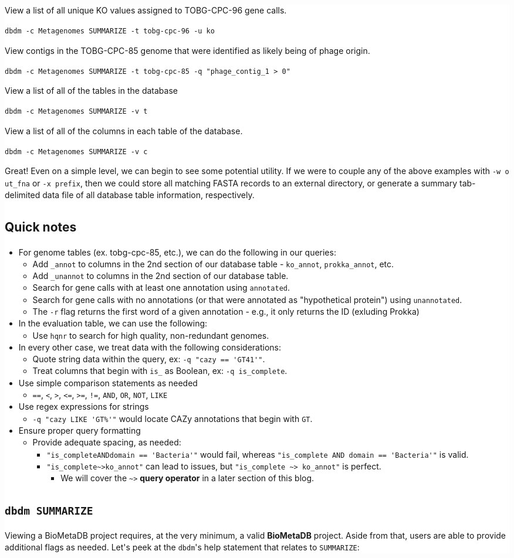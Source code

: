View a list of all unique KO values assigned to TOBG-CPC-96 gene calls.

`dbdm -c Metagenomes SUMMARIZE -t tobg-cpc-96 -u ko`

View contigs in the TOBG-CPC-85 genome that were identified as likely being of phage origin.

`dbdm -c Metagenomes SUMMARIZE -t tobg-cpc-85 -q "phage_contig_1 > 0"`

View a list of all of the tables in the database

`dbdm -c Metagenomes SUMMARIZE -v t`

View a list of all of the columns in each table of the database.

`dbdm -c Metagenomes SUMMARIZE -v c`


Great! Even on a simple level, we can begin to see some potential utility. If we were to couple any of the above examples with `-w out_fna` or `-x prefix`, then we could store all matching FASTA records to an external directory, or generate a summary tab-delimited data file of all database table information, respectively.


Quick notes
------

- For genome tables (ex. tobg-cpc-85, etc.), we can do the following in our queries:
    - Add `_annot` to columns in the 2nd section of our database table - `ko_annot`, `prokka_annot`, etc.
    - Add `_unannot` to columns in the 2nd section of our database table.
    - Search for gene calls with at least one annotation using `annotated`.
    - Search for gene calls with no annotations (or that were annotated as "hypothetical protein") using `unannotated`.
    - The `-r` flag returns the first word of a given annotation - e.g., it only returns the ID (exluding Prokka)
- In the evaluation table, we can use the following:
    - Use `hqnr` to search for high quality, non-redundant genomes.
- In every other case, we treat data with the following considerations:
    - Quote string data within the query, ex: `-q "cazy == 'GT41'"`.
    - Treat columns that begin with `is_` as Boolean, ex: `-q is_complete`.
- Use simple comparison statements as needed
    - `==`, `<`, `>`, `<=`, `>=`, `!=`, `AND`, `OR`, `NOT`, `LIKE`
- Use regex expressions for strings
    - `-q "cazy LIKE 'GT%'"` would locate CAZy annotations that begin with `GT`.
- Ensure proper query formatting
    - Provide adequate spacing, as needed:
        - `"is_completeANDdomain == 'Bacteria'"` would fail, whereas `"is_complete AND domain == 'Bacteria'"` is valid.
        - `"is_complete~>ko_annot"` can lead to issues, but `"is_complete ~> ko_annot"` is perfect.
            - We will cover the `~>` **query operator** in a later section of this blog.


`dbdm SUMMARIZE`
------

Viewing a BioMetaDB project requires, at the very minimum, a valid **BioMetaDB** project. Aside from that, users are able to provide additional flags as needed. Let's peek at the `dbdm`'s help statement that relates to `SUMMARIZE`:
